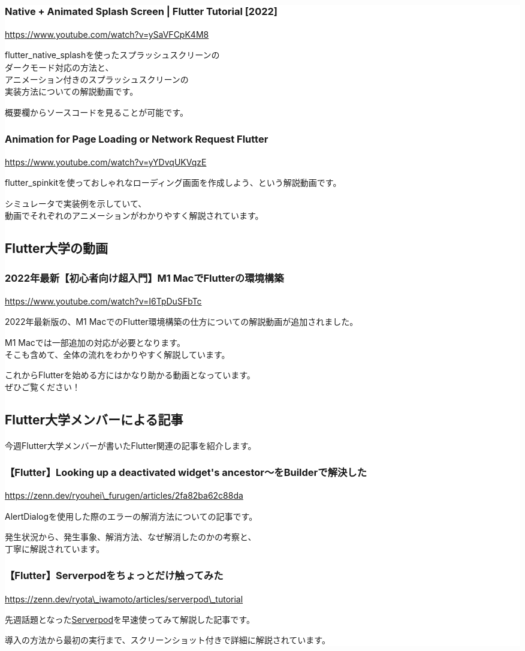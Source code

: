 ### Native + Animated Splash Screen | Flutter Tutorial \[2022\]

https://www.youtube.com/watch?v=ySaVFCpK4M8

flutter\_native\_splashを使ったスプラッシュスクリーンの  
ダークモード対応の方法と、  
アニメーション付きのスプラッシュスクリーンの  
実装方法についての解説動画です。

概要欄からソースコードを見ることが可能です。

### Animation for Page Loading or Network Request Flutter

https://www.youtube.com/watch?v=yYDvqUKVqzE

flutter\_spinkitを使っておしゃれなローディング画面を作成しよう、という解説動画です。

シミュレータで実装例を示していて、  
動画でそれぞれのアニメーションがわかりやすく解説されています。

## Flutter大学の動画

### 2022年最新【初心者向け超入門】M1 MacでFlutterの環境構築

https://www.youtube.com/watch?v=I6TpDuSFbTc

2022年最新版の、M1 MacでのFlutter環境構築の仕方についての解説動画が追加されました。

M1 Macでは一部追加の対応が必要となります。  
そこも含めて、全体の流れをわかりやすく解説しています。

これからFlutterを始める方にはかなり助かる動画となっています。  
ぜひご覧ください！

## Flutter大学メンバーによる記事

今週Flutter大学メンバーが書いたFlutter関連の記事を紹介します。

### 【Flutter】Looking up a deactivated widget's ancestor〜をBuilderで解決した

https://zenn.dev/ryouhei\_furugen/articles/2fa82ba62c88da

AlertDialogを使用した際のエラーの解消方法についての記事です。

発生状況から、発生事象、解消方法、なぜ解消したのかの考察と、  
丁寧に解説されています。

### **【Flutter】Serverpodをちょっとだけ触ってみた**

https://zenn.dev/ryota\_iwamoto/articles/serverpod\_tutorial

先週話題となった[Serverpod](https://serverpod.dev/)を早速使ってみて解説した記事です。

導入の方法から最初の実行まで、スクリーンショット付きで詳細に解説されています。
